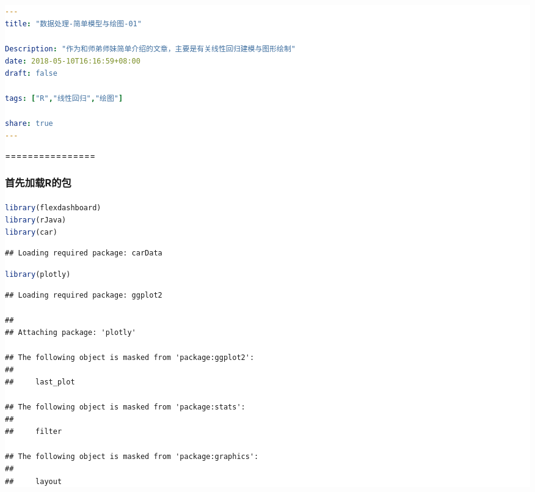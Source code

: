 ```yaml
---
title: "数据处理-简单模型与绘图-01"

Description: "作为和师弟师妹简单介绍的文章，主要是有关线性回归建模与图形绘制"
date: 2018-05-10T16:16:59+08:00
draft: false

tags: ["R","线性回归","绘图"]

share: true
---
```




================

### 首先加载R的包

``` r
library(flexdashboard)
library(rJava)
library(car)
```

    ## Loading required package: carData

``` r
library(plotly)
```

    ## Loading required package: ggplot2

    ## 
    ## Attaching package: 'plotly'

    ## The following object is masked from 'package:ggplot2':
    ## 
    ##     last_plot

    ## The following object is masked from 'package:stats':
    ## 
    ##     filter

    ## The following object is masked from 'package:graphics':
    ## 
    ##     layout
